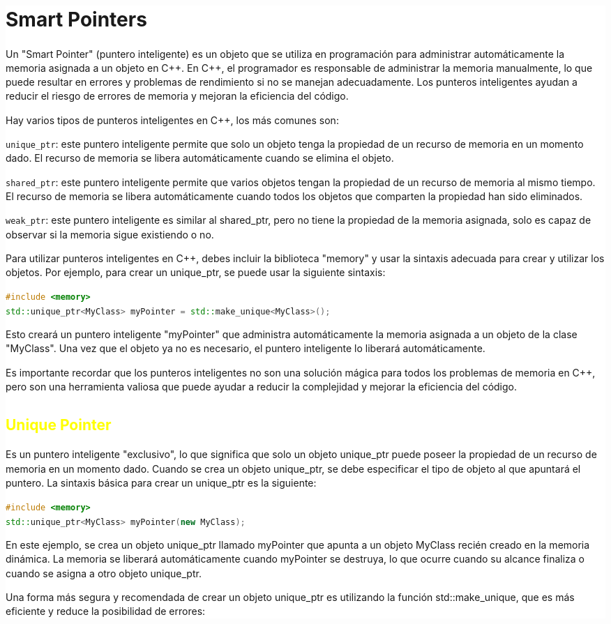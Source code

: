 # Smart Pointers

Un "Smart Pointer" (puntero inteligente) es un objeto que se utiliza en programación para administrar automáticamente la memoria asignada a un objeto en C++. En C++, el programador es responsable de administrar la memoria manualmente, lo que puede resultar en errores y problemas de rendimiento si no se manejan adecuadamente. Los punteros inteligentes ayudan a reducir el riesgo de errores de memoria y mejoran la eficiencia del código.

Hay varios tipos de punteros inteligentes en C++, los más comunes son:

`unique_ptr`: este puntero inteligente permite que solo un objeto tenga la propiedad de un recurso de memoria en un momento dado. El recurso de memoria se libera automáticamente cuando se elimina el objeto.

`shared_ptr`: este puntero inteligente permite que varios objetos tengan la propiedad de un recurso de memoria al mismo tiempo. El recurso de memoria se libera automáticamente cuando todos los objetos que comparten la propiedad han sido eliminados.

`weak_ptr`: este puntero inteligente es similar al shared_ptr, pero no tiene la propiedad de la memoria asignada, solo es capaz de observar si la memoria sigue existiendo o no.

Para utilizar punteros inteligentes en C++, debes incluir la biblioteca "memory" y usar la sintaxis adecuada para crear y utilizar los objetos. Por ejemplo, para crear un unique_ptr, se puede usar la siguiente sintaxis:

```C++
#include <memory>
std::unique_ptr<MyClass> myPointer = std::make_unique<MyClass>();
```

Esto creará un puntero inteligente "myPointer" que administra automáticamente la memoria asignada a un objeto de la clase "MyClass". Una vez que el objeto ya no es necesario, el puntero inteligente lo liberará automáticamente.

Es importante recordar que los punteros inteligentes no son una solución mágica para todos los problemas de memoria en C++, pero son una herramienta valiosa que puede ayudar a reducir la complejidad y mejorar la eficiencia del código.

## <span style='color: yellow;'>Unique Pointer</span>

Es un puntero inteligente "exclusivo", lo que significa que solo un objeto unique_ptr puede poseer la propiedad de un recurso de memoria en un momento dado.
Cuando se crea un objeto unique_ptr, se debe especificar el tipo de objeto al que apuntará el puntero. La sintaxis básica para crear un unique_ptr es la siguiente:

```C++
#include <memory>
std::unique_ptr<MyClass> myPointer(new MyClass);
```

En este ejemplo, se crea un objeto unique_ptr llamado myPointer que apunta a un objeto MyClass recién creado en la memoria dinámica. La memoria se liberará automáticamente cuando myPointer se destruya, lo que ocurre cuando su alcance finaliza o cuando se asigna a otro objeto unique_ptr.

Una forma más segura y recomendada de crear un objeto unique_ptr es utilizando la función std::make_unique, que es más eficiente y reduce la posibilidad de errores:
